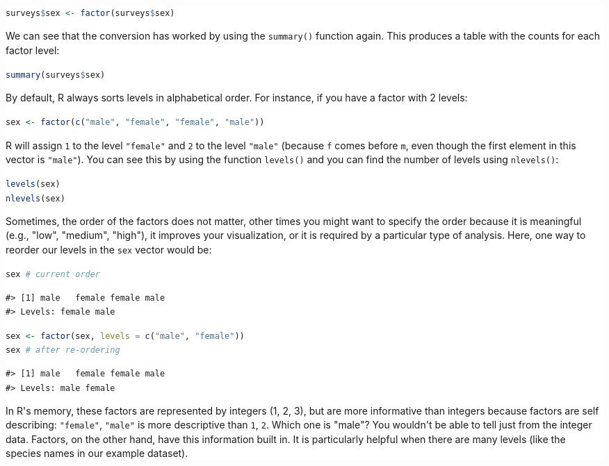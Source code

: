 
```r
surveys$sex <- factor(surveys$sex)
```

We can see that the conversion has worked by using the `summary()`
function again. This produces a table with the counts for each factor
level:


```r
summary(surveys$sex)
```

By default, R always sorts levels in alphabetical order. For instance,
if you have a factor with 2 levels:


```r
sex <- factor(c("male", "female", "female", "male"))
```

R will assign `1` to the level `"female"` and `2` to the level `"male"`
(because `f` comes before `m`, even though the first element in this
vector is `"male"`). You can see this by using the function `levels()`
and you can find the number of levels using `nlevels()`:


```r
levels(sex)
nlevels(sex)
```

Sometimes, the order of the factors does not matter, other times you
might want to specify the order because it is meaningful (e.g., "low",
"medium", "high"), it improves your visualization, or it is required by
a particular type of analysis. Here, one way to reorder our levels in
the `sex` vector would be:


```r
sex # current order
```

```{.output}
#> [1] male   female female male  
#> Levels: female male
```

```r
sex <- factor(sex, levels = c("male", "female"))
sex # after re-ordering
```

```{.output}
#> [1] male   female female male  
#> Levels: male female
```

In R's memory, these factors are represented by integers (1, 2, 3), but
are more informative than integers because factors are self describing:
`"female"`, `"male"` is more descriptive than `1`, `2`. Which one is
"male"? You wouldn't be able to tell just from the integer data.
Factors, on the other hand, have this information built in. It is
particularly helpful when there are many levels (like the species names
in our example dataset).
